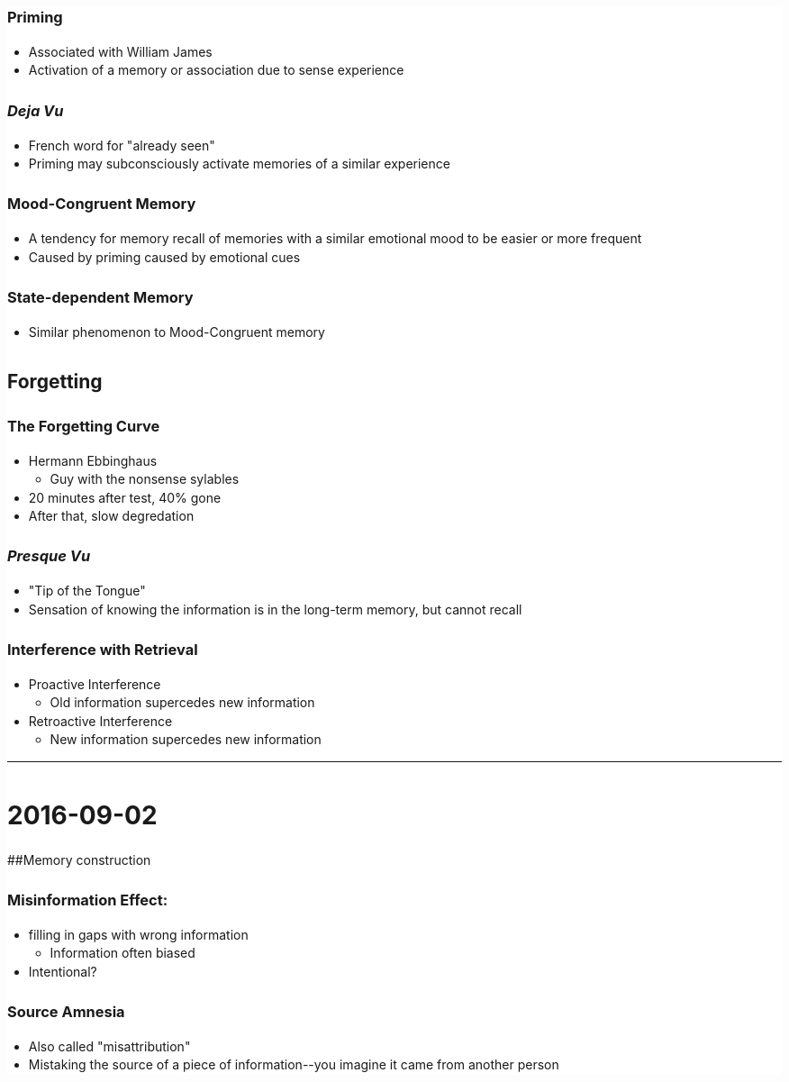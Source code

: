 ### Priming
- Associated with William James
- Activation of a memory or association due to sense experience

### _Deja Vu_
- French word for "already seen"
- Priming may subconsciously activate memories of a similar experience

### Mood-Congruent Memory
- A tendency for memory recall of memories with a similar emotional mood to be easier or more frequent
- Caused by priming caused by emotional cues

### State-dependent Memory
- Similar phenomenon to Mood-Congruent memory

## Forgetting

### The Forgetting Curve
- Hermann Ebbinghaus
    * Guy with the nonsense sylables
- 20 minutes after test, 40% gone
- After that, slow degredation

### _Presque Vu_
- "Tip of the Tongue"
- Sensation of knowing the information is in the long-term memory, but cannot recall

### Interference with Retrieval
- Proactive Interference
    * Old information supercedes new information
- Retroactive Interference
    * New information supercedes new information

---

# 2016-09-02

##Memory construction

### Misinformation Effect:
- filling in gaps with wrong information
    * Information often biased
- Intentional?

### Source Amnesia
- Also called "misattribution"
- Mistaking the source of a piece of information--you imagine it came from another person
